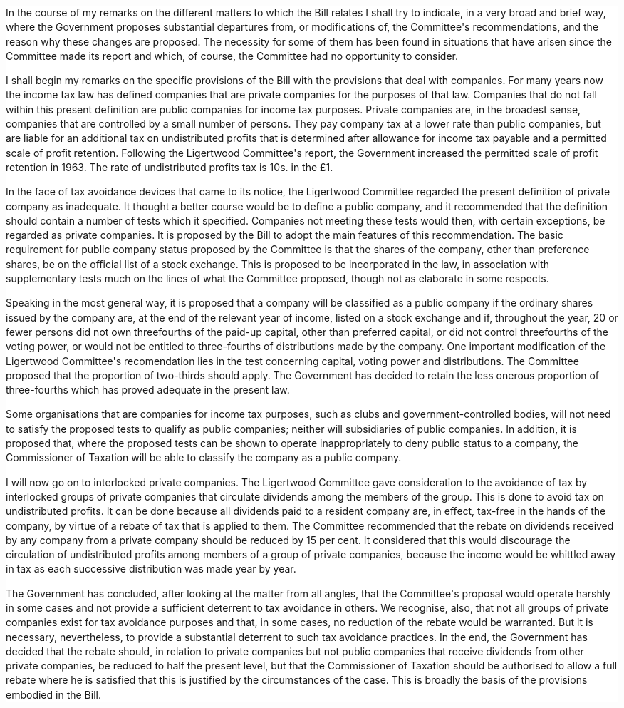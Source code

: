 In the course of my remarks on the different matters to which the Bill relates I shall try to indicate, in a very broad and brief way, where the Government proposes substantial departures from, or modifications of, the Committee's recommendations, and the reason why these changes are proposed. The necessity for some of them has been found in situations that have arisen since the Committee made its report and which, of course, the Committee had no opportunity to consider. 

I shall begin my remarks on the specific provisions of the Bill with the provisions that deal with companies. For many years now the income tax law has defined companies that are private companies for the purposes of that law. Companies that do not fall within this present definition are public companies for income tax purposes. Private companies are, in the broadest sense, companies that are controlled by a small number of persons. They pay company tax at a lower rate than public companies, but are liable for an additional tax on undistributed profits that is determined after allowance for income tax payable and a permitted scale of profit retention. Following the Ligertwood Committee's report, the Government increased the permitted scale of profit retention in 1963. The rate of undistributed profits tax is 10s. in the £1. 

In the face of tax avoidance devices that came to its notice, the Ligertwood Committee regarded the present definition of private company as inadequate. It thought  a  better course would be to define a public company, and it recommended that the definition should contain a number of tests which it specified. Companies not meeting these tests would then, with certain exceptions, be regarded as private companies. It is proposed by the Bill to adopt the main features of this recommendation. The basic requirement for public company status proposed by the Committee is that the shares of the company, other than preference shares, be on the official list of a stock exchange. This is proposed to be incorporated in the law, in association with supplementary tests much on the lines of what the Committee proposed, though not as elaborate in some respects. 

Speaking in the most general way, it is proposed that a company will be classified as a public company if the ordinary shares issued by the company are, at the end of the relevant year of income, listed on a stock exchange and if, throughout the year, 20 or fewer persons did not own threefourths of the paid-up capital, other than preferred capital, or did not control threefourths of the voting power, or would not be entitled to three-fourths of distributions made by the company. One important modification of the Ligertwood Committee's recomendation lies in the test concerning capital, voting power and distributions. The Committee proposed that the proportion of two-thirds should apply. The Government has decided to retain the less onerous proportion of three-fourths which has proved adequate in the present law. 

Some organisations that are companies for income tax purposes, such as clubs and government-controlled bodies, will not need to satisfy the proposed tests to qualify as public companies; neither will subsidiaries of public companies. In addition, it is proposed that, where the proposed tests can be shown to operate inappropriately to deny public status to a company, the Commissioner of Taxation will be able to classify the company as a public company. 

I will now go on to interlocked private companies. The Ligertwood Committee gave consideration to the avoidance of tax by interlocked groups of private companies that circulate dividends among the members of the group. This is done to avoid tax on undistributed profits. It can be done because all dividends paid to a resident company are, in effect, tax-free in the hands of the company, by virtue of a rebate of tax that is applied to them. The Committee recommended that the rebate on dividends received by any company from a private company should be reduced by 15 per cent. It considered that this would discourage the circulation of undistributed profits among members of a group of private companies, because the income would be whittled away in tax as each successive distribution was made year by year. 

The Government has concluded, after looking at the matter from all angles, that the Committee's proposal would operate harshly in some cases and not provide a sufficient deterrent to tax avoidance in others. We recognise, also, that not all groups of private companies exist for tax avoidance purposes and that, in some cases, no reduction of the rebate would be warranted. But it is necessary, nevertheless, to provide a substantial deterrent to such tax avoidance practices. In the end, the Government has decided that the rebate should, in relation to private companies but not public companies that receive dividends from other private companies, be reduced to half the present level, but that the Commissioner of Taxation should be authorised to allow a full rebate where he is satisfied that this is justified by the circumstances of the case. This is broadly the basis of the provisions embodied in the Bill. 
